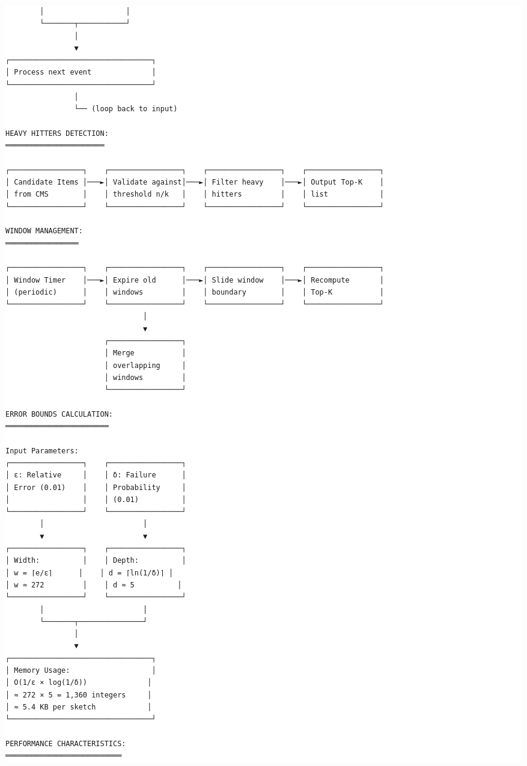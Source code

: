 ```
        │                   │
        └───────┬───────────┘
                │
                ▼
┌─────────────────────────────────┐
│ Process next event              │
└─────────────────────────────────┘
                │
                └── (loop back to input)

HEAVY HITTERS DETECTION:
═══════════════════════

┌─────────────────┐    ┌─────────────────┐    ┌─────────────────┐    ┌─────────────────┐
│ Candidate Items │───►│ Validate against│───►│ Filter heavy    │───►│ Output Top-K    │
│ from CMS        │    │ threshold n/k   │    │ hitters         │    │ list            │
└─────────────────┘    └─────────────────┘    └─────────────────┘    └─────────────────┘

WINDOW MANAGEMENT:
═════════════════

┌─────────────────┐    ┌─────────────────┐    ┌─────────────────┐    ┌─────────────────┐
│ Window Timer    │───►│ Expire old      │───►│ Slide window    │───►│ Recompute       │
│ (periodic)      │    │ windows         │    │ boundary        │    │ Top-K           │
└─────────────────┘    └─────────────────┘    └─────────────────┘    └─────────────────┘
                                │
                                ▼
                       ┌─────────────────┐
                       │ Merge           │
                       │ overlapping     │
                       │ windows         │
                       └─────────────────┘

ERROR BOUNDS CALCULATION:
════════════════════════

Input Parameters:
┌─────────────────┐    ┌─────────────────┐
│ ε: Relative     │    │ δ: Failure      │
│ Error (0.01)    │    │ Probability     │
│                 │    │ (0.01)          │
└─────────────────┘    └─────────────────┘
        │                       │
        ▼                       ▼
┌─────────────────┐    ┌─────────────────┐
│ Width:          │    │ Depth:          │
│ w = ⌈e/ε⌉      │    │ d = ⌈ln(1/δ)⌉ │
│ w ≈ 272         │    │ d ≈ 5          │
└─────────────────┘    └─────────────────┘
        │                       │
        └───────┬───────────────┘
                │
                ▼
┌─────────────────────────────────┐
│ Memory Usage:                   │
│ O(1/ε × log(1/δ))              │
│ ≈ 272 × 5 = 1,360 integers     │
│ ≈ 5.4 KB per sketch            │
└─────────────────────────────────┘

PERFORMANCE CHARACTERISTICS:
═══════════════════════════

```